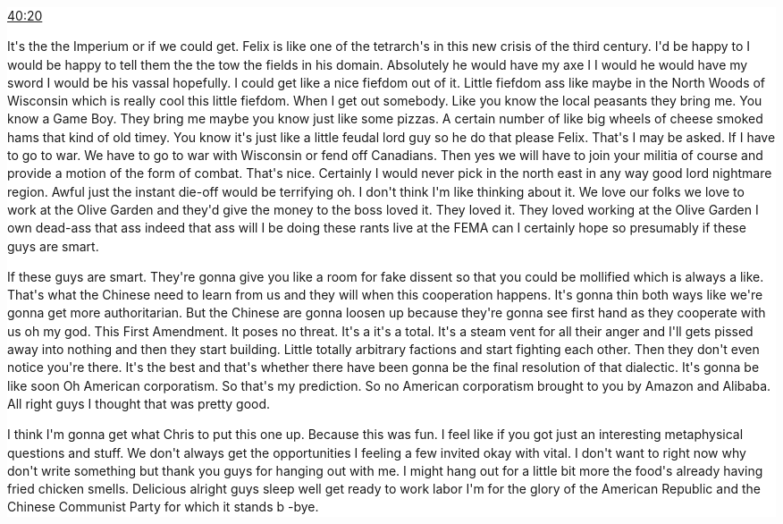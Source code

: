[40:20](https://youtu.be/h5VjqSmgZ04?t=40m20s)

It's the the Imperium or if we could get. Felix is like one of the tetrarch's in this new crisis of the third century. I'd be happy to I would be happy to tell them the the tow the fields in his domain. Absolutely he would have my axe I I would he would have my sword I would be his vassal hopefully. I could get like a nice fiefdom out of it. Little fiefdom ass like maybe in the North Woods of Wisconsin which is really cool this little fiefdom. When I get out somebody. Like you know the local peasants they bring me. You know a Game Boy. They bring me maybe you know just like some pizzas. A certain number of like big wheels of cheese smoked hams that kind of old timey. You know it's just like a little feudal lord guy so he do that please Felix. That's I may be asked. If I have to go to war. We have to go to war with Wisconsin or fend off Canadians. Then yes we will have to join your militia of course and provide a motion of the form of combat. That's nice. Certainly I would never pick in the north east in any way good lord nightmare region. Awful just the instant die-off would be terrifying oh. I don't think I'm like thinking about it. We love our folks we love to work at the Olive Garden and they'd give the money to the boss loved it. They loved it. They loved working at the Olive Garden I own dead-ass that ass indeed that ass will I be doing these rants live at the FEMA can I certainly hope so presumably if these guys are smart.

If these guys are smart. They're gonna give you like a room for fake dissent so that you could be mollified which is always a like. That's what the Chinese need to learn from us and they will when this cooperation happens. It's gonna thin both ways like we're gonna get more authoritarian. But the Chinese are gonna loosen up because they're gonna see first hand as they cooperate with us oh my god. This First Amendment. It poses no threat. It's a it's a total. It's a steam vent for all their anger and I'll gets pissed away into nothing and then they start building. Little totally arbitrary factions and start fighting each other. Then they don't even notice you're there. It's the best and that's whether there have been gonna be the final resolution of that dialectic. It's gonna be like soon Oh American corporatism. So that's my prediction. So no American corporatism brought to you by Amazon and Alibaba. All right guys I thought that was pretty good.

I think I'm gonna get what Chris to put this one up. Because this was fun. I feel like if you got just an interesting metaphysical questions and stuff. We don't always get the opportunities I feeling a few invited okay with vital. I don't want to right now why don't write something but thank you guys for hanging out with me. I might hang out for a little bit more the food's already having fried chicken smells. Delicious alright guys sleep well get ready to work labor I'm for the glory of the American Republic and the Chinese Communist Party for which it stands b -bye.

